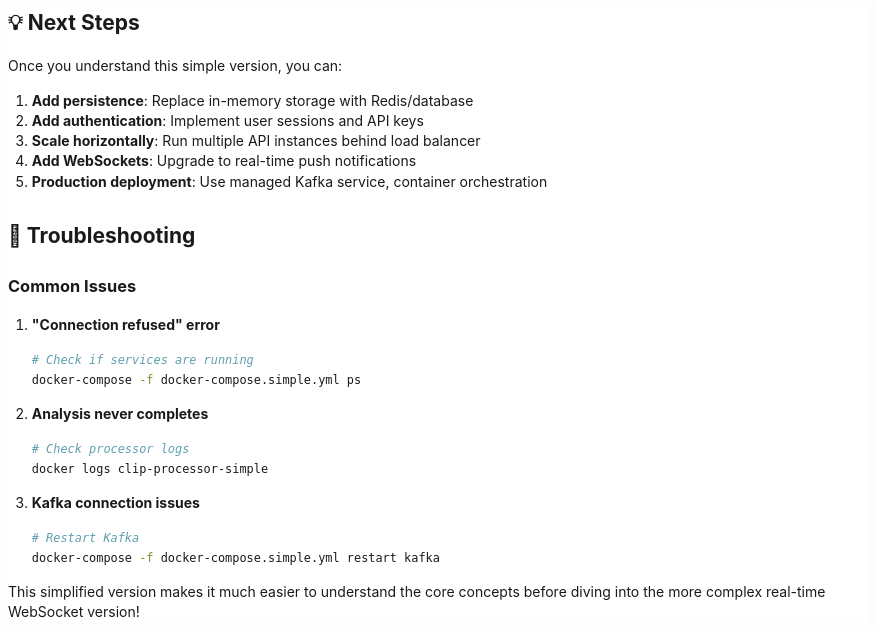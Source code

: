 ## 💡 **Next Steps**

Once you understand this simple version, you can:

1. **Add persistence**: Replace in-memory storage with Redis/database
2. **Add authentication**: Implement user sessions and API keys  
3. **Scale horizontally**: Run multiple API instances behind load balancer
4. **Add WebSockets**: Upgrade to real-time push notifications
5. **Production deployment**: Use managed Kafka service, container orchestration

## 🐛 **Troubleshooting**

### **Common Issues**

1. **"Connection refused" error**
   ```bash
   # Check if services are running
   docker-compose -f docker-compose.simple.yml ps
   ```

2. **Analysis never completes**
   ```bash
   # Check processor logs
   docker logs clip-processor-simple
   ```

3. **Kafka connection issues**
   ```bash
   # Restart Kafka
   docker-compose -f docker-compose.simple.yml restart kafka
   ```

This simplified version makes it much easier to understand the core concepts before diving into the more complex real-time WebSocket version!

